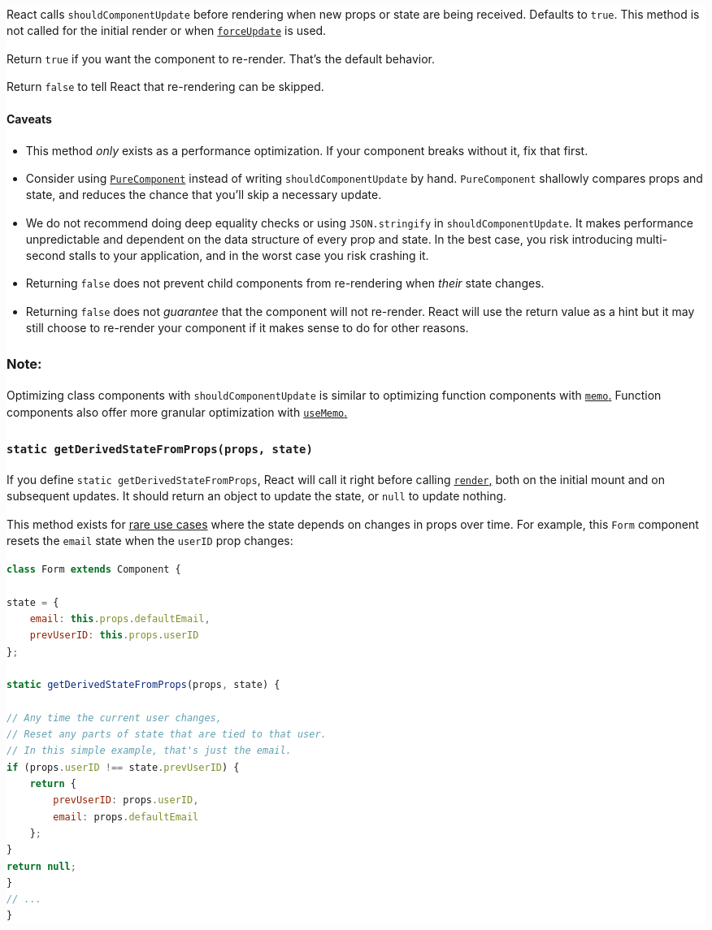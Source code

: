 React calls `shouldComponentUpdate` before rendering when new props or state are being received. Defaults to `true`. This method is not called for the initial render or when [`forceUpdate`](https://react.dev/reference/react/Component#forceupdate) is used.

Return `true` if you want the component to re-render. That’s the default behavior.

Return `false` to tell React that re-rendering can be skipped.

#### Caveats 

- This method _only_ exists as a performance optimization. If your component breaks without it, fix that first.

- Consider using [`PureComponent`](https://react.dev/reference/react/PureComponent) instead of writing `shouldComponentUpdate` by hand. `PureComponent` shallowly compares props and state, and reduces the chance that you’ll skip a necessary update.

- We do not recommend doing deep equality checks or using `JSON.stringify` in `shouldComponentUpdate`. It makes performance unpredictable and dependent on the data structure of every prop and state. In the best case, you risk introducing multi-second stalls to your application, and in the worst case you risk crashing it.

- Returning `false` does not prevent child components from re-rendering when _their_ state changes.

- Returning `false` does not _guarantee_ that the component will not re-render. React will use the return value as a hint but it may still choose to re-render your component if it makes sense to do for other reasons.

### Note:

Optimizing class components with `shouldComponentUpdate` is similar to optimizing function components with [`memo`.](https://react.dev/reference/react/memo) Function components also offer more granular optimization with [`useMemo`.](https://react.dev/reference/react/useMemo)

### `static getDerivedStateFromProps(props, state)`

If you define `static getDerivedStateFromProps`, React will call it right before calling [`render`,](https://react.dev/reference/react/Component#render) both on the initial mount and on subsequent updates. It should return an object to update the state, or `null` to update nothing.

This method exists for [rare use cases](https://legacy.reactjs.org/blog/2018/06/07/you-probably-dont-need-derived-state.html#when-to-use-derived-state) where the state depends on changes in props over time. For example, this `Form` component resets the `email` state when the `userID` prop changes:

```jsx
class Form extends Component {  

state = {  
	email: this.props.defaultEmail,  
	prevUserID: this.props.userID  
};  

static getDerivedStateFromProps(props, state) {  

// Any time the current user changes,  
// Reset any parts of state that are tied to that user.  
// In this simple example, that's just the email.  
if (props.userID !== state.prevUserID) {  
	return {  
		prevUserID: props.userID,  
		email: props.defaultEmail  
	};  
}  
return null;  
}  
// ...  
}
```

